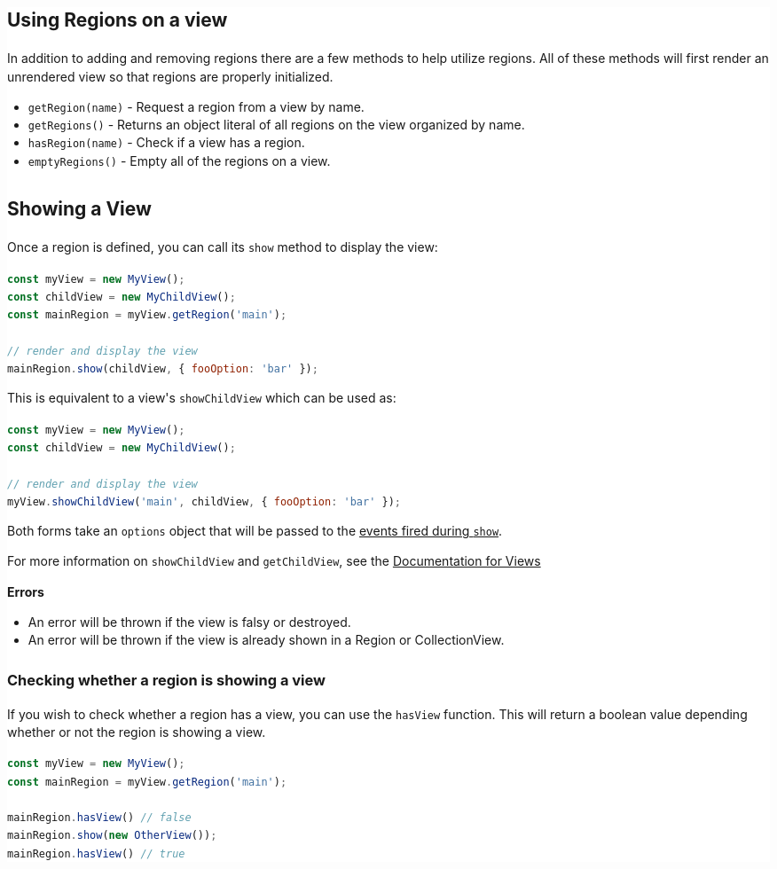 ## Using Regions on a view

In addition to adding and removing regions there are a few
methods to help utilize regions. All of these methods will first
render an unrendered view so that regions are properly initialized.

- `getRegion(name)` - Request a region from a view by name.
- `getRegions()` - Returns an object literal of all regions on the view organized by name.
- `hasRegion(name)` - Check if a view has a region.
- `emptyRegions()` - Empty all of the regions on a view.

## Showing a View

Once a region is defined, you can call its `show` method to display the view:

```javascript
const myView = new MyView();
const childView = new MyChildView();
const mainRegion = myView.getRegion('main');

// render and display the view
mainRegion.show(childView, { fooOption: 'bar' });
```

This is equivalent to a view's `showChildView` which can be used as:

```javascript
const myView = new MyView();
const childView = new MyChildView();

// render and display the view
myView.showChildView('main', childView, { fooOption: 'bar' });
```

Both forms take an `options` object that will be passed to the
[events fired during `show`](./events.class.md#show-and-beforeshow-events).

For more information on `showChildView` and `getChildView`, see the
[Documentation for Views](./marionette.view.md#managing-children)

**Errors**
- An error will be thrown if the view is falsy or destroyed.
- An error will be thrown if the view is already shown in a Region or CollectionView.

### Checking whether a region is showing a view

If you wish to check whether a region has a view, you can use the `hasView`
function. This will return a boolean value depending whether or not the region
is showing a view.

```javascript
const myView = new MyView();
const mainRegion = myView.getRegion('main');

mainRegion.hasView() // false
mainRegion.show(new OtherView());
mainRegion.hasView() // true
```
